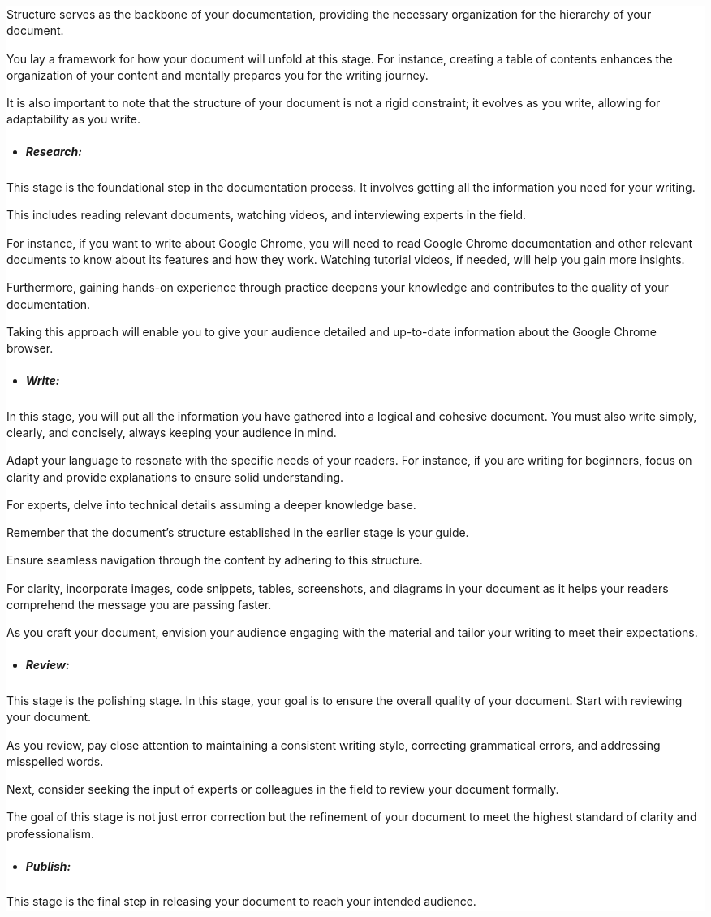  Structure serves as the backbone of your documentation, providing the necessary organization for the hierarchy of your document.

You lay a framework for how your document will unfold at this stage. For instance, creating a table of contents enhances the organization of your content and mentally prepares you for the writing journey.

It is also important to note that the structure of your document is not a rigid constraint; it evolves as you write, allowing for adaptability as you write.

- ##### Research:
 This stage is the foundational step in the documentation process. It involves getting all the information you need for your writing.

This includes reading relevant documents, watching videos, and interviewing experts in the field.

For instance, if you want to write about Google Chrome, you will need to read Google Chrome documentation and other relevant documents to know about its features and how they work.
Watching tutorial videos, if needed, will help you gain more insights.

Furthermore, gaining hands-on experience through practice deepens your knowledge and contributes to the quality of your documentation.

Taking this approach will enable you to give your audience detailed and up-to-date information about the Google Chrome browser.

- ##### Write:
 In this stage, you will put all the information you have gathered into a logical and cohesive document. You must also write simply, clearly, and concisely, always keeping your audience in mind.

Adapt your language to resonate with the specific needs of your readers. For instance, if you are writing for beginners, focus on clarity and provide explanations to ensure solid understanding.

For experts, delve into technical details assuming a deeper knowledge base.

Remember that the document’s structure established in the earlier stage is your guide.

Ensure seamless navigation through the content by adhering to this structure.

For clarity, incorporate images, code snippets, tables, screenshots, and diagrams in your document as it helps your readers comprehend the message you are passing faster.

As you craft your document, envision your audience engaging with the material and tailor your writing to meet their expectations.

- ##### Review:

 This stage is the polishing stage. In this stage, your goal is to ensure the overall quality of your document. Start with reviewing your document.

As you review, pay close attention to maintaining a consistent writing style, correcting grammatical errors, and addressing misspelled words.

Next, consider seeking the input of experts or colleagues in the field to review your document formally.

The goal of this stage is not just error correction but the refinement of your document to meet the highest standard of clarity and professionalism.

- ##### Publish:
 This stage is the final step in releasing your document to reach your intended audience.
